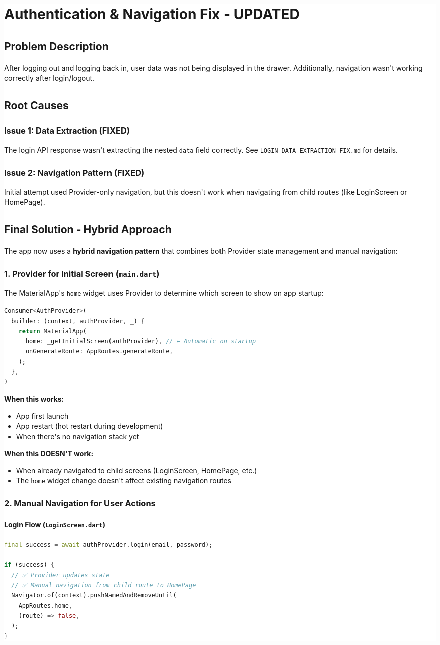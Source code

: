 # Authentication & Navigation Fix - UPDATED

## Problem Description
After logging out and logging back in, user data was not being displayed in the drawer. Additionally, navigation wasn't working correctly after login/logout.

## Root Causes

### Issue 1: Data Extraction (FIXED)
The login API response wasn't extracting the nested `data` field correctly. See `LOGIN_DATA_EXTRACTION_FIX.md` for details.

### Issue 2: Navigation Pattern (FIXED)
Initial attempt used Provider-only navigation, but this doesn't work when navigating from child routes (like LoginScreen or HomePage).

## Final Solution - Hybrid Approach

The app now uses a **hybrid navigation pattern** that combines both Provider state management and manual navigation:

### 1. **Provider for Initial Screen** (`main.dart`)
The MaterialApp's `home` widget uses Provider to determine which screen to show on app startup:
```dart
Consumer<AuthProvider>(
  builder: (context, authProvider, _) {
    return MaterialApp(
      home: _getInitialScreen(authProvider), // ← Automatic on startup
      onGenerateRoute: AppRoutes.generateRoute,
    );
  },
)
```

**When this works:**
- App first launch
- App restart (hot restart during development)
- When there's no navigation stack yet

**When this DOESN'T work:**
- When already navigated to child screens (LoginScreen, HomePage, etc.)
- The `home` widget change doesn't affect existing navigation routes

### 2. **Manual Navigation for User Actions** 

#### Login Flow (`LoginScreen.dart`)
```dart
final success = await authProvider.login(email, password);

if (success) {
  // ✅ Provider updates state
  // ✅ Manual navigation from child route to HomePage
  Navigator.of(context).pushNamedAndRemoveUntil(
    AppRoutes.home,
    (route) => false,
  );
}
```
